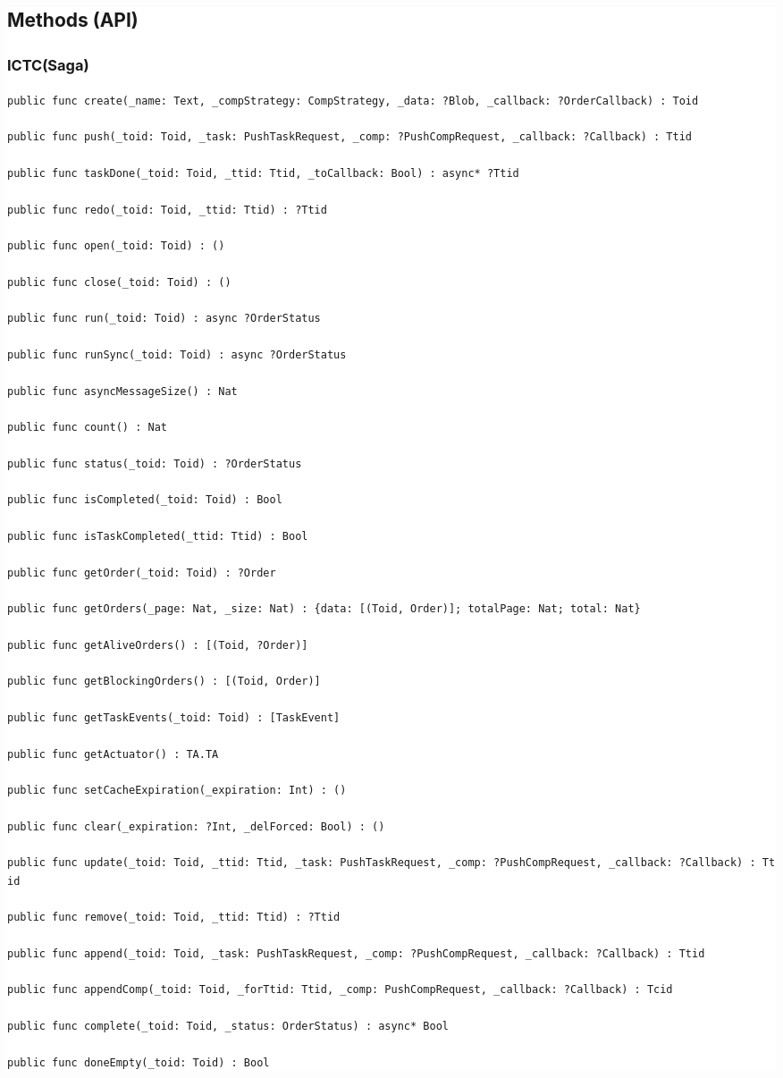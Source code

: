 ## Methods (API)

### ICTC(Saga)

```
public func create(_name: Text, _compStrategy: CompStrategy, _data: ?Blob, _callback: ?OrderCallback) : Toid

public func push(_toid: Toid, _task: PushTaskRequest, _comp: ?PushCompRequest, _callback: ?Callback) : Ttid

public func taskDone(_toid: Toid, _ttid: Ttid, _toCallback: Bool) : async* ?Ttid

public func redo(_toid: Toid, _ttid: Ttid) : ?Ttid

public func open(_toid: Toid) : ()

public func close(_toid: Toid) : ()

public func run(_toid: Toid) : async ?OrderStatus

public func runSync(_toid: Toid) : async ?OrderStatus

public func asyncMessageSize() : Nat

public func count() : Nat

public func status(_toid: Toid) : ?OrderStatus

public func isCompleted(_toid: Toid) : Bool

public func isTaskCompleted(_ttid: Ttid) : Bool

public func getOrder(_toid: Toid) : ?Order

public func getOrders(_page: Nat, _size: Nat) : {data: [(Toid, Order)]; totalPage: Nat; total: Nat}

public func getAliveOrders() : [(Toid, ?Order)]

public func getBlockingOrders() : [(Toid, Order)]

public func getTaskEvents(_toid: Toid) : [TaskEvent]

public func getActuator() : TA.TA

public func setCacheExpiration(_expiration: Int) : ()

public func clear(_expiration: ?Int, _delForced: Bool) : ()

public func update(_toid: Toid, _ttid: Ttid, _task: PushTaskRequest, _comp: ?PushCompRequest, _callback: ?Callback) : Ttid

public func remove(_toid: Toid, _ttid: Ttid) : ?Ttid

public func append(_toid: Toid, _task: PushTaskRequest, _comp: ?PushCompRequest, _callback: ?Callback) : Ttid

public func appendComp(_toid: Toid, _forTtid: Ttid, _comp: PushCompRequest, _callback: ?Callback) : Tcid

public func complete(_toid: Toid, _status: OrderStatus) : async* Bool

public func doneEmpty(_toid: Toid) : Bool
```